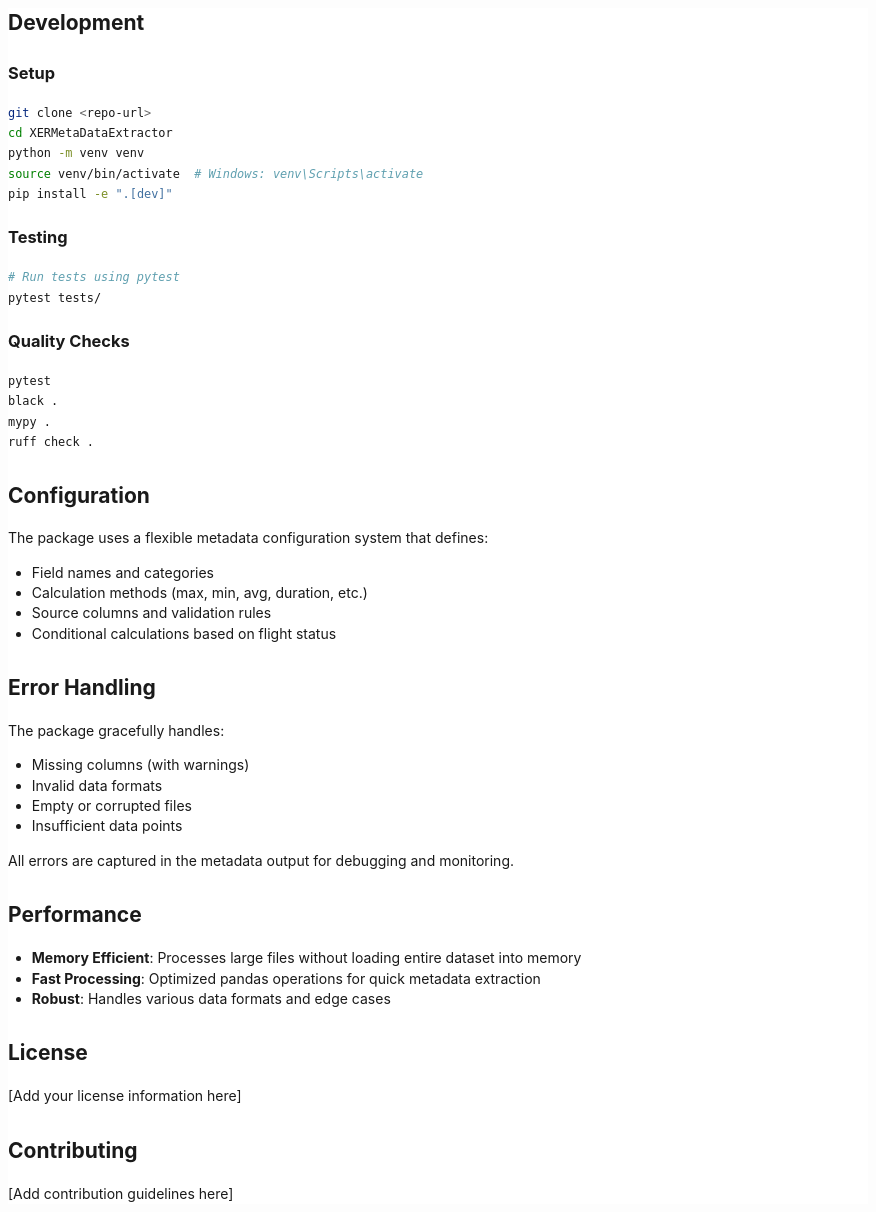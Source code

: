 ## Development

### Setup
```bash
git clone <repo-url>
cd XERMetaDataExtractor
python -m venv venv
source venv/bin/activate  # Windows: venv\Scripts\activate
pip install -e ".[dev]"
```

### Testing
```bash
# Run tests using pytest
pytest tests/
```

### Quality Checks
```bash
pytest
black .
mypy .
ruff check .
```

## Configuration

The package uses a flexible metadata configuration system that defines:
- Field names and categories
- Calculation methods (max, min, avg, duration, etc.)
- Source columns and validation rules
- Conditional calculations based on flight status

## Error Handling

The package gracefully handles:
- Missing columns (with warnings)
- Invalid data formats
- Empty or corrupted files
- Insufficient data points

All errors are captured in the metadata output for debugging and monitoring.

## Performance

- **Memory Efficient**: Processes large files without loading entire dataset into memory
- **Fast Processing**: Optimized pandas operations for quick metadata extraction
- **Robust**: Handles various data formats and edge cases

## License

[Add your license information here]

## Contributing

[Add contribution guidelines here]